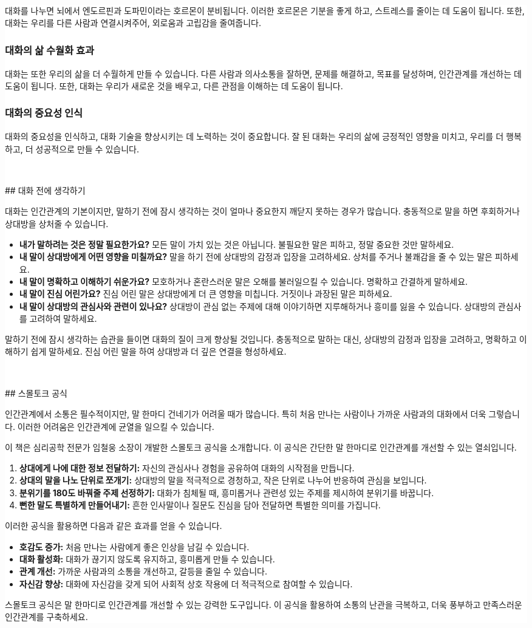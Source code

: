 대화를 나누면 뇌에서 엔도르핀과 도파민이라는 호르몬이 분비됩니다. 이러한 호르몬은 기분을 좋게 하고, 스트레스를 줄이는 데 도움이 됩니다. 또한, 대화는 우리를 다른 사람과 연결시켜주어, 외로움과 고립감을 줄여줍니다.

### 대화의 삶 수월화 효과

대화는 또한 우리의 삶을 더 수월하게 만들 수 있습니다. 다른 사람과 의사소통을 잘하면, 문제를 해결하고, 목표를 달성하며, 인간관계를 개선하는 데 도움이 됩니다. 또한, 대화는 우리가 새로운 것을 배우고, 다른 관점을 이해하는 데 도움이 됩니다.

### 대화의 중요성 인식

대화의 중요성을 인식하고, 대화 기술을 향상시키는 데 노력하는 것이 중요합니다. 잘 된 대화는 우리의 삶에 긍정적인 영향을 미치고, 우리를 더 행복하고, 더 성공적으로 만들 수 있습니다.

<p>&nbsp;</p>
## 대화 전에 생각하기

대화는 인간관계의 기본이지만, 말하기 전에 잠시 생각하는 것이 얼마나 중요한지 깨닫지 못하는 경우가 많습니다. 충동적으로 말을 하면 후회하거나 상대방을 상처줄 수 있습니다.



- **내가 말하려는 것은 정말 필요한가요?** 모든 말이 가치 있는 것은 아닙니다. 불필요한 말은 피하고, 정말 중요한 것만 말하세요.
- **내 말이 상대방에게 어떤 영향을 미칠까요?** 말을 하기 전에 상대방의 감정과 입장을 고려하세요. 상처를 주거나 불쾌감을 줄 수 있는 말은 피하세요.
- **내 말이 명확하고 이해하기 쉬운가요?** 모호하거나 혼란스러운 말은 오해를 불러일으킬 수 있습니다. 명확하고 간결하게 말하세요.
- **내 말이 진심 어린가요?** 진심 어린 말은 상대방에게 더 큰 영향을 미칩니다. 거짓이나 과장된 말은 피하세요.
- **내 말이 상대방의 관심사와 관련이 있나요?** 상대방이 관심 없는 주제에 대해 이야기하면 지루해하거나 흥미를 잃을 수 있습니다. 상대방의 관심사를 고려하여 말하세요.

말하기 전에 잠시 생각하는 습관을 들이면 대화의 질이 크게 향상될 것입니다. 충동적으로 말하는 대신, 상대방의 감정과 입장을 고려하고, 명확하고 이해하기 쉽게 말하세요. 진심 어린 말을 하여 상대방과 더 깊은 연결을 형성하세요.

<p>&nbsp;</p>
## 스몰토크 공식



인간관계에서 소통은 필수적이지만, 말 한마디 건네기가 어려울 때가 많습니다. 특히 처음 만나는 사람이나 가까운 사람과의 대화에서 더욱 그렇습니다. 이러한 어려움은 인간관계에 균열을 일으킬 수 있습니다.



이 책은 심리공학 전문가 임철웅 소장이 개발한 스몰토크 공식을 소개합니다. 이 공식은 간단한 말 한마디로 인간관계를 개선할 수 있는 열쇠입니다.



1. **상대에게 나에 대한 정보 전달하기:** 자신의 관심사나 경험을 공유하여 대화의 시작점을 만듭니다.
2. **상대의 말을 나노 단위로 쪼개기:** 상대방의 말을 적극적으로 경청하고, 작은 단위로 나누어 반응하여 관심을 보입니다.
3. **분위기를 180도 바꿔줄 주제 선정하기:** 대화가 침체될 때, 흥미롭거나 관련성 있는 주제를 제시하여 분위기를 바꿉니다.
4. **뻔한 말도 특별하게 만들어내기:** 흔한 인사말이나 질문도 진심을 담아 전달하면 특별한 의미를 가집니다.



이러한 공식을 활용하면 다음과 같은 효과를 얻을 수 있습니다.

- **호감도 증가:** 처음 만나는 사람에게 좋은 인상을 남길 수 있습니다.
- **대화 활성화:** 대화가 끊기지 않도록 유지하고, 흥미롭게 만들 수 있습니다.
- **관계 개선:** 가까운 사람과의 소통을 개선하고, 갈등을 줄일 수 있습니다.
- **자신감 향상:** 대화에 자신감을 갖게 되어 사회적 상호 작용에 더 적극적으로 참여할 수 있습니다.



스몰토크 공식은 말 한마디로 인간관계를 개선할 수 있는 강력한 도구입니다. 이 공식을 활용하여 소통의 난관을 극복하고, 더욱 풍부하고 만족스러운 인간관계를 구축하세요.
